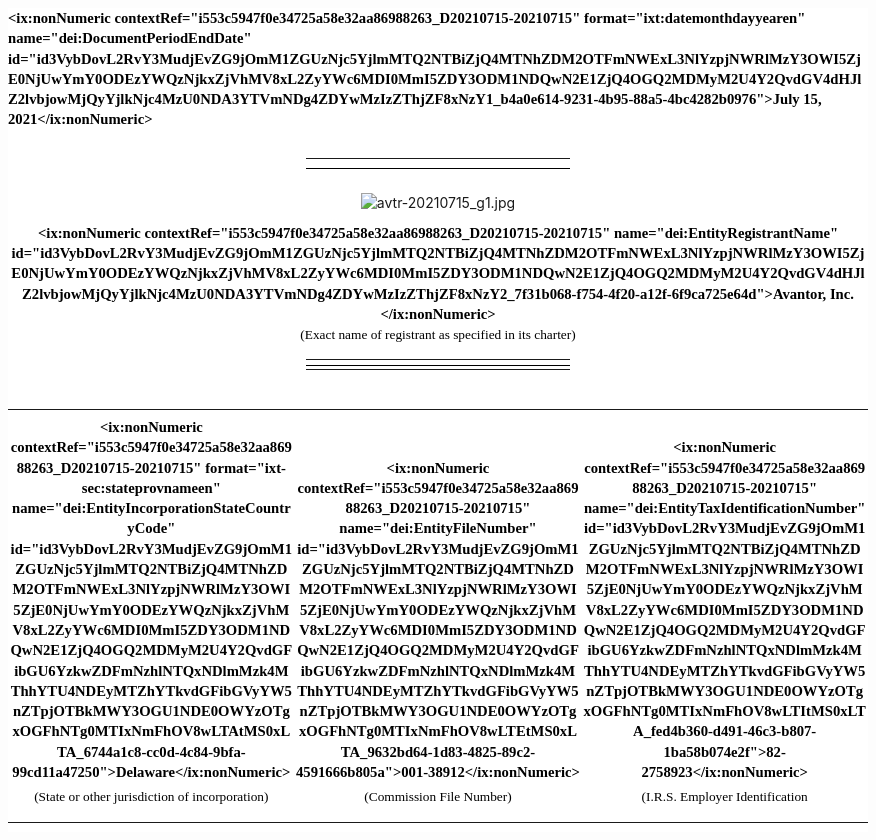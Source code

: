 </span><span style="color:#000000;font-family:'Times New Roman',sans-serif;font-size:11pt;font-weight:700;line-height:120%"><ix:nonNumeric contextRef="i553c5947f0e34725a58e32aa86988263_D20210715-20210715" format="ixt:datemonthdayyearen" name="dei:DocumentPeriodEndDate" id="id3VybDovL2RvY3MudjEvZG9jOmM1ZGUzNjc5YjlmMTQ2NTBiZjQ4MTNhZDM2OTFmNWExL3NlYzpjNWRlMzY3OWI5ZjE0NjUwYmY0ODEzYWQzNjkxZjVhMV8xL2ZyYWc6MDI0MmI5ZDY3ODM1NDQwN2E1ZjQ4OGQ2MDMyM2U4Y2QvdGV4dHJlZ2lvbjowMjQyYjlkNjc4MzU0NDA3YTVmNDg4ZDYwMzIzZThjZF8xNzY1_b4a0e614-9231-4b95-88a5-4bc4282b0976">July 15, 2021</ix:nonNumeric></span></div><div style="margin-bottom:12pt;text-align:center"><table style="border-collapse:collapse;display:inline-table;margin-bottom:5pt;vertical-align:text-bottom;width:30.769%"><tr><td style="width:1.0%"></td><td style="width:98.900%"></td><td style="width:0.1%"></td></tr><tr style="height:3pt"><td colspan="3" style="border-bottom:1pt solid #000000;padding:0 1pt"></td></tr></table></div><div style="margin-top:12pt;text-align:center"><img src="avtr-20210715_g1.jpg" alt="avtr-20210715_g1.jpg" style="height:34px;margin-bottom:5pt;vertical-align:text-bottom;width:280px"/></div><div style="text-align:center"><span style="color:#000000;font-family:'Times New Roman',sans-serif;font-size:11pt;font-weight:700;line-height:120%"><ix:nonNumeric contextRef="i553c5947f0e34725a58e32aa86988263_D20210715-20210715" name="dei:EntityRegistrantName" id="id3VybDovL2RvY3MudjEvZG9jOmM1ZGUzNjc5YjlmMTQ2NTBiZjQ4MTNhZDM2OTFmNWExL3NlYzpjNWRlMzY3OWI5ZjE0NjUwYmY0ODEzYWQzNjkxZjVhMV8xL2ZyYWc6MDI0MmI5ZDY3ODM1NDQwN2E1ZjQ4OGQ2MDMyM2U4Y2QvdGV4dHJlZ2lvbjowMjQyYjlkNjc4MzU0NDA3YTVmNDg4ZDYwMzIzZThjZF8xNzY2_7f31b068-f754-4f20-a12f-6f9ca725e64d">Avantor, Inc.</ix:nonNumeric></span></div><div style="text-align:center"><span style="color:#000000;font-family:'Times New Roman',sans-serif;font-size:10pt;font-weight:400;line-height:120%">(Exact name of registrant as specified in its charter)</span></div><div style="margin-bottom:12pt;text-align:center"><table style="border-collapse:collapse;display:inline-table;margin-bottom:5pt;vertical-align:text-bottom;width:30.769%"><tr><td style="width:1.0%"></td><td style="width:98.900%"></td><td style="width:0.1%"></td></tr><tr style="height:3pt"><td colspan="3" style="border-top:1pt solid #000000;padding:0 1pt"></td></tr></table></div><div style="margin-bottom:12pt;text-align:center"><table style="border-collapse:collapse;display:inline-table;margin-bottom:5pt;vertical-align:text-bottom;width:100.000%"><tr><td style="width:1.0%"></td><td style="width:32.233%"></td><td style="width:0.1%"></td><td style="width:1.0%"></td><td style="width:32.233%"></td><td style="width:0.1%"></td><td style="width:1.0%"></td><td style="width:32.234%"></td><td style="width:0.1%"></td></tr><tr><td colspan="3" style="padding:2px 1pt;text-align:center;vertical-align:bottom"><span style="color:#000000;font-family:'Times New Roman',sans-serif;font-size:11pt;font-weight:700;line-height:100%"><ix:nonNumeric contextRef="i553c5947f0e34725a58e32aa86988263_D20210715-20210715" format="ixt-sec:stateprovnameen" name="dei:EntityIncorporationStateCountryCode" id="id3VybDovL2RvY3MudjEvZG9jOmM1ZGUzNjc5YjlmMTQ2NTBiZjQ4MTNhZDM2OTFmNWExL3NlYzpjNWRlMzY3OWI5ZjE0NjUwYmY0ODEzYWQzNjkxZjVhMV8xL2ZyYWc6MDI0MmI5ZDY3ODM1NDQwN2E1ZjQ4OGQ2MDMyM2U4Y2QvdGFibGU6YzkwZDFmNzhlNTQxNDlmMzk4MThhYTU4NDEyMTZhYTkvdGFibGVyYW5nZTpjOTBkMWY3OGU1NDE0OWYzOTgxOGFhNTg0MTIxNmFhOV8wLTAtMS0xLTA_6744a1c8-cc0d-4c84-9bfa-99cd11a47250">Delaware</ix:nonNumeric></span></td><td colspan="3" style="padding:2px 1pt;text-align:center;vertical-align:bottom"><span style="color:#000000;font-family:'Times New Roman',sans-serif;font-size:11pt;font-weight:700;line-height:100%"><ix:nonNumeric contextRef="i553c5947f0e34725a58e32aa86988263_D20210715-20210715" name="dei:EntityFileNumber" id="id3VybDovL2RvY3MudjEvZG9jOmM1ZGUzNjc5YjlmMTQ2NTBiZjQ4MTNhZDM2OTFmNWExL3NlYzpjNWRlMzY3OWI5ZjE0NjUwYmY0ODEzYWQzNjkxZjVhMV8xL2ZyYWc6MDI0MmI5ZDY3ODM1NDQwN2E1ZjQ4OGQ2MDMyM2U4Y2QvdGFibGU6YzkwZDFmNzhlNTQxNDlmMzk4MThhYTU4NDEyMTZhYTkvdGFibGVyYW5nZTpjOTBkMWY3OGU1NDE0OWYzOTgxOGFhNTg0MTIxNmFhOV8wLTEtMS0xLTA_9632bd64-1d83-4825-89c2-4591666b805a">001-38912</ix:nonNumeric></span></td><td colspan="3" style="padding:2px 1pt;text-align:center;vertical-align:bottom"><span style="color:#000000;font-family:'Times New Roman',sans-serif;font-size:11pt;font-weight:700;line-height:100%"><ix:nonNumeric contextRef="i553c5947f0e34725a58e32aa86988263_D20210715-20210715" name="dei:EntityTaxIdentificationNumber" id="id3VybDovL2RvY3MudjEvZG9jOmM1ZGUzNjc5YjlmMTQ2NTBiZjQ4MTNhZDM2OTFmNWExL3NlYzpjNWRlMzY3OWI5ZjE0NjUwYmY0ODEzYWQzNjkxZjVhMV8xL2ZyYWc6MDI0MmI5ZDY3ODM1NDQwN2E1ZjQ4OGQ2MDMyM2U4Y2QvdGFibGU6YzkwZDFmNzhlNTQxNDlmMzk4MThhYTU4NDEyMTZhYTkvdGFibGVyYW5nZTpjOTBkMWY3OGU1NDE0OWYzOTgxOGFhNTg0MTIxNmFhOV8wLTItMS0xLTA_fed4b360-d491-46c3-b807-1ba58b074e2f">82-2758923</ix:nonNumeric></span></td></tr><tr><td colspan="3" style="padding:2px 1pt;text-align:center;vertical-align:top"><span style="color:#000000;font-family:'Times New Roman',sans-serif;font-size:10pt;font-weight:400;line-height:100%">(State or other jurisdiction of incorporation)</span></td><td colspan="3" style="padding:2px 1pt;text-align:center;vertical-align:top"><span style="color:#000000;font-family:'Times New Roman',sans-serif;font-size:10pt;font-weight:400;line-height:100%">(Commission File Number)</span></td><td colspan="3" style="padding:2px 1pt;text-align:center;vertical-align:top"><span style="color:#000000;font-family:'Times New Roman',sans-serif;font-size:10pt;font-weight:400;line-height:100%">(I.R.S. Employer Identification